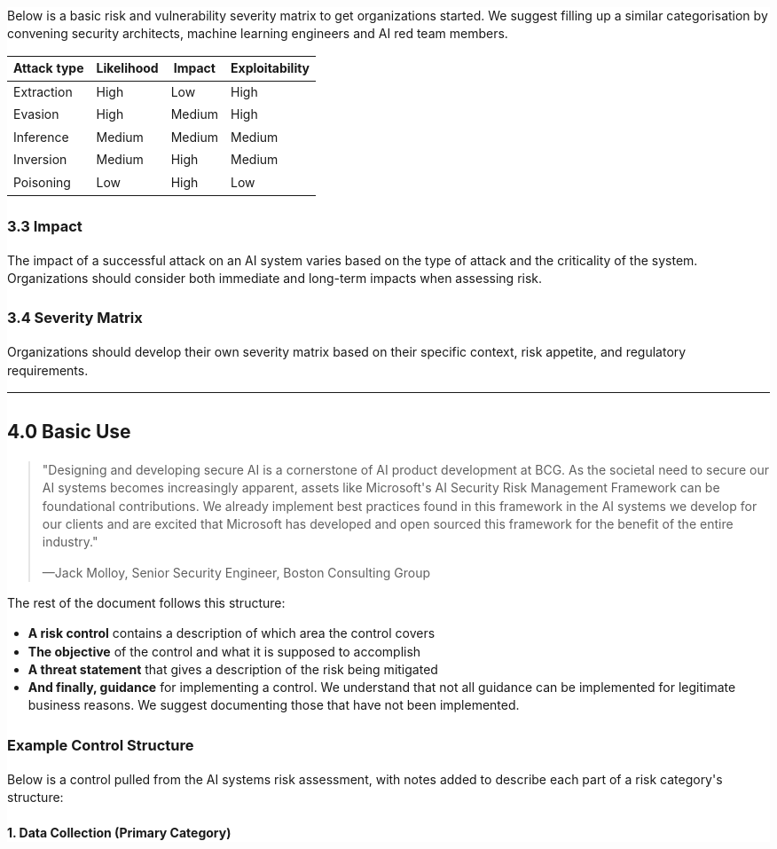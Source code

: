 Below is a basic risk and vulnerability severity matrix to get organizations started. We suggest filling up a similar categorisation by convening security architects, machine learning engineers and AI red team members.

| Attack type | Likelihood | Impact | Exploitability |
| ----------- | ---------- | ------ | -------------- |
| Extraction  | High       | Low    | High           |
| Evasion     | High       | Medium | High           |
| Inference   | Medium     | Medium | Medium         |
| Inversion   | Medium     | High   | Medium         |
| Poisoning   | Low        | High   | Low            |

### 3.3 Impact

The impact of a successful attack on an AI system varies based on the type of attack and the criticality of the system. Organizations should consider both immediate and long-term impacts when assessing risk.

### 3.4 Severity Matrix

Organizations should develop their own severity matrix based on their specific context, risk appetite, and regulatory requirements.

---

## 4.0 Basic Use

> "Designing and developing secure AI is a cornerstone of AI product development at BCG. As the societal need to secure our AI systems becomes increasingly apparent, assets like Microsoft's AI Security Risk Management Framework can be foundational contributions. We already implement best practices found in this framework in the AI systems we develop for our clients and are excited that Microsoft has developed and open sourced this framework for the benefit of the entire industry."
>
> —Jack Molloy, Senior Security Engineer, Boston Consulting Group

The rest of the document follows this structure:

- **A risk control** contains a description of which area the control covers
- **The objective** of the control and what it is supposed to accomplish
- **A threat statement** that gives a description of the risk being mitigated
- **And finally, guidance** for implementing a control. We understand that not all guidance can be implemented for legitimate business reasons. We suggest documenting those that have not been implemented.

### Example Control Structure

Below is a control pulled from the AI systems risk assessment, with notes added to describe each part of a risk category's structure:

#### 1. Data Collection (Primary Category)
